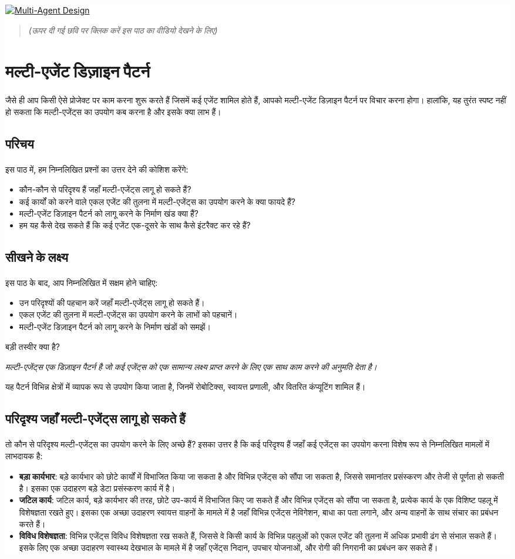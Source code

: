 
[![Multi-Agent Design](../../../translated_images/lesson-8-thumbnail.1577e03e8b52f85e8e07afc1d72cb3a48680d14e23117bcf6ffbc521f956544f.hi.png)](https://youtu.be/kPfJ2BrBCMY?si=A7K44uMCqgvLQVCa)

> _(ऊपर दी गई छवि पर क्लिक करें इस पाठ का वीडियो देखने के लिए)_

# मल्टी-एजेंट डिज़ाइन पैटर्न

जैसे ही आप किसी ऐसे प्रोजेक्ट पर काम करना शुरू करते हैं जिसमें कई एजेंट शामिल होते हैं, आपको मल्टी-एजेंट डिज़ाइन पैटर्न पर विचार करना होगा। हालांकि, यह तुरंत स्पष्ट नहीं हो सकता कि मल्टी-एजेंट्स का उपयोग कब करना है और इसके क्या लाभ हैं।

## परिचय

इस पाठ में, हम निम्नलिखित प्रश्नों का उत्तर देने की कोशिश करेंगे:

- कौन-कौन से परिदृश्य हैं जहाँ मल्टी-एजेंट्स लागू हो सकते हैं?
- कई कार्यों को करने वाले एकल एजेंट की तुलना में मल्टी-एजेंट्स का उपयोग करने के क्या फायदे हैं?
- मल्टी-एजेंट डिज़ाइन पैटर्न को लागू करने के निर्माण खंड क्या हैं?
- हम यह कैसे देख सकते हैं कि कई एजेंट एक-दूसरे के साथ कैसे इंटरैक्ट कर रहे हैं?

## सीखने के लक्ष्य

इस पाठ के बाद, आप निम्नलिखित में सक्षम होने चाहिए:

- उन परिदृश्यों की पहचान करें जहाँ मल्टी-एजेंट्स लागू हो सकते हैं।
- एकल एजेंट की तुलना में मल्टी-एजेंट्स का उपयोग करने के लाभों को पहचानें।
- मल्टी-एजेंट डिज़ाइन पैटर्न को लागू करने के निर्माण खंडों को समझें।

बड़ी तस्वीर क्या है?

*मल्टी-एजेंट्स एक डिज़ाइन पैटर्न है जो कई एजेंट्स को एक सामान्य लक्ष्य प्राप्त करने के लिए एक साथ काम करने की अनुमति देता है।*

यह पैटर्न विभिन्न क्षेत्रों में व्यापक रूप से उपयोग किया जाता है, जिनमें रोबोटिक्स, स्वायत्त प्रणाली, और वितरित कंप्यूटिंग शामिल हैं।

## परिदृश्य जहाँ मल्टी-एजेंट्स लागू हो सकते हैं

तो कौन से परिदृश्य मल्टी-एजेंट्स का उपयोग करने के लिए अच्छे हैं? इसका उत्तर है कि कई परिदृश्य हैं जहाँ कई एजेंट्स का उपयोग करना विशेष रूप से निम्नलिखित मामलों में लाभदायक है:

- **बड़ा कार्यभार**: बड़े कार्यभार को छोटे कार्यों में विभाजित किया जा सकता है और विभिन्न एजेंट्स को सौंपा जा सकता है, जिससे समानांतर प्रसंस्करण और तेजी से पूर्णता हो सकती है। इसका एक उदाहरण बड़े डेटा प्रसंस्करण कार्य में है।
- **जटिल कार्य**: जटिल कार्य, बड़े कार्यभार की तरह, छोटे उप-कार्य में विभाजित किए जा सकते हैं और विभिन्न एजेंट्स को सौंपा जा सकता है, प्रत्येक कार्य के एक विशिष्ट पहलू में विशेषज्ञता रखते हुए। इसका एक अच्छा उदाहरण स्वायत्त वाहनों के मामले में है जहाँ विभिन्न एजेंट्स नेविगेशन, बाधा का पता लगाने, और अन्य वाहनों के साथ संचार का प्रबंधन करते हैं।
- **विविध विशेषज्ञता**: विभिन्न एजेंट्स विविध विशेषज्ञता रख सकते हैं, जिससे वे किसी कार्य के विभिन्न पहलुओं को एकल एजेंट की तुलना में अधिक प्रभावी ढंग से संभाल सकते हैं। इसके लिए एक अच्छा उदाहरण स्वास्थ्य देखभाल के मामले में है जहाँ एजेंट्स निदान, उपचार योजनाओं, और रोगी की निगरानी का प्रबंधन कर सकते हैं।
